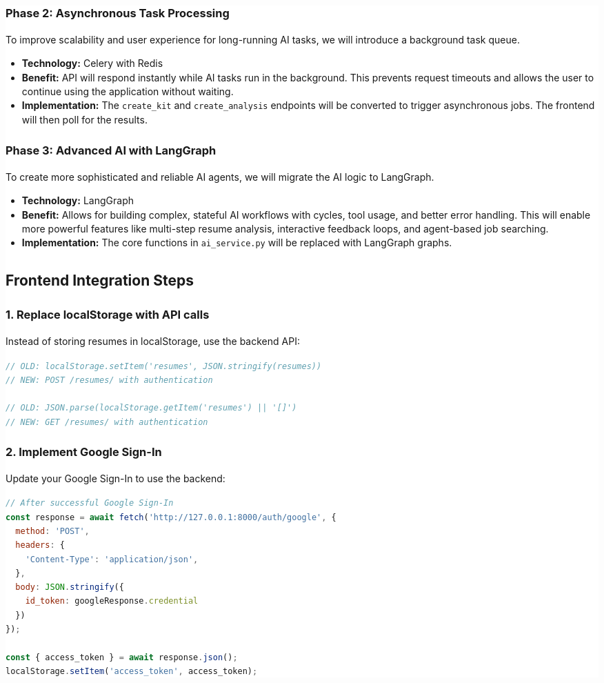 ### Phase 2: Asynchronous Task Processing

To improve scalability and user experience for long-running AI tasks, we will introduce a background task queue.

-   **Technology:** Celery with Redis
-   **Benefit:** API will respond instantly while AI tasks run in the background. This prevents request timeouts and allows the user to continue using the application without waiting.
-   **Implementation:** The `create_kit` and `create_analysis` endpoints will be converted to trigger asynchronous jobs. The frontend will then poll for the results.

### Phase 3: Advanced AI with LangGraph

To create more sophisticated and reliable AI agents, we will migrate the AI logic to LangGraph.

-   **Technology:** LangGraph
-   **Benefit:** Allows for building complex, stateful AI workflows with cycles, tool usage, and better error handling. This will enable more powerful features like multi-step resume analysis, interactive feedback loops, and agent-based job searching.
-   **Implementation:** The core functions in `ai_service.py` will be replaced with LangGraph graphs.

## Frontend Integration Steps

### 1. Replace localStorage with API calls

Instead of storing resumes in localStorage, use the backend API:

```javascript
// OLD: localStorage.setItem('resumes', JSON.stringify(resumes))
// NEW: POST /resumes/ with authentication

// OLD: JSON.parse(localStorage.getItem('resumes') || '[]')
// NEW: GET /resumes/ with authentication
```

### 2. Implement Google Sign-In

Update your Google Sign-In to use the backend:

```javascript
// After successful Google Sign-In
const response = await fetch('http://127.0.0.1:8000/auth/google', {
  method: 'POST',
  headers: {
    'Content-Type': 'application/json',
  },
  body: JSON.stringify({
    id_token: googleResponse.credential
  })
});

const { access_token } = await response.json();
localStorage.setItem('access_token', access_token);
```

